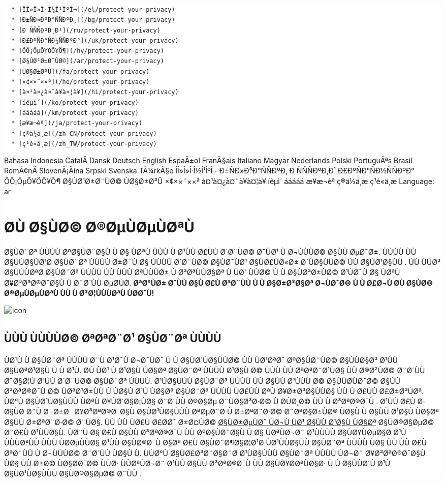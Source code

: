       * [ÎÎ»Î»Î·Î½Î¹ÎºÎ¬](/el/protect-your-privacy)
      * [Ð±ÑÐ»Ð³Ð°ÑÑÐºÐ¸](/bg/protect-your-privacy)
      * [Ð ÑÑÑÐºÐ¸Ð¹](/ru/protect-your-privacy)
      * [Ð£ÐºÑÐ°ÑÐ½ÑÑÐºÐ°](/uk/protect-your-privacy)
      * [ÕÕ¡ÕµÕ¥ÖÕ¥Õ¶](/hy/protect-your-privacy)
      * [Ø§ÙØ¹Ø±Ø¨ÙØ©](/ar/protect-your-privacy)
      * [ÙØ§Ø±Ø³Û](/fa/protect-your-privacy)
      * [×¢××¨××ª](/he/protect-your-privacy)
      * [à¤¹à¤¿à¤¨à¥à¤¦à¥](/hi/protect-your-privacy)
      * [íêµ­ì´](/ko/protect-your-privacy)
      * [ááááá](/km/protect-your-privacy)
      * [æ¥æ¬èª](/ja/protect-your-privacy)
      * [ç®ä½ä¸­æ](/zh_CN/protect-your-privacy)
      * [ç¹é«ä¸­æ](/zh_TW/protect-your-privacy)

Bahasa Indonesia CatalÃ  Dansk Deutsch English EspaÃ±ol FranÃ§ais Italiano
Magyar Nederlands Polski PortuguÃªs Brasil RomÃ¢nÄ SlovenÅ¡Äina Srpski
Svenska TÃ¼rkÃ§e ÎÎ»Î»Î·Î½Î¹ÎºÎ¬ Ð±ÑÐ»Ð³Ð°ÑÑÐºÐ¸ Ð ÑÑÑÐºÐ¸Ð¹
Ð£ÐºÑÐ°ÑÐ½ÑÑÐºÐ° ÕÕ¡ÕµÕ¥ÖÕ¥Õ¶ Ø§ÙØ¹Ø±Ø¨ÙØ© ÙØ§Ø±Ø³Û ×¢××¨××ª
à¤¹à¤¿à¤¨à¥à¤¦à¥ íêµ­ì´ ááááá æ¥æ¬èª ç®ä½ä¸­æ
ç¹é«ä¸­æ Language: ar

# Ø­Ù Ø§ÙØ© Ø®ØµÙØµÙØªÙ

Ø§ÙØ¨Øª ÙÙÙÙ ØºØ§ÙØ¨Ø§Ù Ù Ø§ ÙØªÙ ÙÙÙ Ù Ø¹ÙÙ Ø£ÙÙ Ø´Ø¨ÙØ©
Ø¯ÙØ¹ Ù Ø¬ÙÙÙØ© Ø§ÙÙ ØµØ¯Ø±. ÙÙÙÙ ÙÙ Ø§ÙÙØ§ÙØ¹Ø Ø§ÙØ¨Øª
ÙÙÙÙ Ø±Ø¨Ù Ø§ ÙÙÙÙ Ø´Ø¨ÙØ© Ø§ÙØ¯ÙØ¹ Ø§ÙØ£ÙØ«Ø± Ø´ÙØ§ÙÙØ© ÙÙ
Ø§ÙØ¹Ø§ÙÙ . ÙÙ ÙÙØ³ Ø§ÙÙÙØªØ Ø§ÙØ¨Øª ÙÙÙÙ ÙÙ ÙÙÙ ØªÙÙÙØ±
Ù Ø³ØªÙÙØ§Øª Ù ÙØ¨ÙÙØ© Ù Ù Ø§ÙØ³Ø±ÙØ© Ø¹ÙØ¯Ù Ø§ ÙØªÙ Ø¥Ø³ØªØ®Ø¯Ø§Ù
Ù Ø¨Ø´ÙÙ ØµØ­ÙØ­. **ØªØ°ÙØ± Ø¯ÙÙ Ø§Ù Ø£Ù ØªØ¨ÙÙ Ù Ù Ø§Ø±Ø³Ø§Øª
Ø¬ÙØ¯Ø© Ù Ù Ø£Ø¬Ù Ø­Ù Ø§ÙØ© Ø®ØµÙØµÙØªÙ ÙÙ Ù Ø³Ø¦ÙÙÙØªÙ
ÙØ­Ø¯Ù!**

![icon](/img/icons/traceability.svg?1716491272)

## ÙÙÙ ÙÙÙÙØ© ØªØªØ¨Ø¹ Ø§ÙØ¨Øª ÙÙÙÙ

ÙØ¹Ù Ù Ø§ÙØ¨Øª ÙÙÙÙ Ø¨Ù Ø¹Ø¯Ù Ø¬Ø¯ÙØ¯ Ù Ù Ø§ÙØ´ÙØ§ÙÙØ© ÙÙ
ÙØ¹ØªØ¯ ØºØ§ÙØ¨ÙØ© Ø§ÙÙØ§Ø³ Ø¹ÙÙ Ø§ÙØªØ¹Ø§Ù Ù Ù Ø¹Ù. Ø­Ù ÙØ¹ Ù
Ø¹Ø§Ù ÙØ§Øª Ø§ÙØ¨Øª ÙÙÙÙ Ø¹Ø§Ù Ø© ÙÙÙ ÙÙ ØªØªØ¨Ø¹ÙØ§ ÙÙ Ø®Ø²ÙØ©
Ø¨Ø´ÙÙ Ø¯Ø§Ø¦Ù Ø¹ÙÙ Ø´Ø¨ÙØ© Ø§ÙØ¨Øª ÙÙÙÙ. Ø¹ÙØ§ÙÙÙ Ø§ÙØ¨Øª
ÙÙÙÙ ÙÙ Ø§ÙÙ Ø¹ÙÙÙ Ø© Ø§ÙÙØ­ÙØ¯Ø© Ø§ÙÙ Ø³ØªØ®Ø¯Ù Ø© ÙØªØ¹Ø±ÙÙ
Ù ÙØ§Ù Ø¹Ù ÙØ§Øª Ø§ÙØ¨Øª ÙÙÙÙ ÙØ£ÙÙ ØªÙ Ø¥Ø±Ø³Ø§ÙÙØ§ ÙÙ Ù
Ø£ÙÙ Ø£Ø±Ø³ÙØª. ÙØ°Ù Ø§ÙØ¹ÙØ§ÙÙÙ ÙØªÙ Ø¥ÙØ´Ø§Ø¡ÙØ§ Ø¨Ø´ÙÙ
Ø®Ø§Øµ Ø¨ÙØ§Ø³Ø·Ø© Ù Ø­ÙØ¸Ø© ÙÙ Ù Ø³ØªØ®Ø¯Ù . Ø¹ÙÙ Ø£Ù Ø­Ø§ÙØ Ø¨Ù
Ø¬Ø±Ø¯ Ø¥Ø³ØªØ®Ø¯Ø§Ù Ø§ÙØ¹ÙØ§ÙÙÙ ØªØµØ¨Ø­ Ù Ø±ØªØ¨Ø·Ø© Ø¨ØªØ§Ø±ÙØ® ÙØ§Ù
Ù Ø§ÙÙ Ø¹Ø§Ù ÙØ§Øª Ø§ÙÙ Ø±ØªØ¨Ø·Ø© Ø¨ÙØ§. ÙÙ ÙÙ ÙØ£Ù Ø£Ø­Ø¯ Ø±Ø¤ÙØ©
[Ø§ÙØ±ØµÙØ¯ ÙØ¬Ù ÙØ¹ Ø§ÙÙ Ø¹Ø§Ù ÙØ§Øª](https://live.blockcypher.com/btc)
Ø§ÙØ®Ø§ØµØ© Ø¨Ø£Ù Ø¹ÙÙØ§Ù. ÙØ¨Ù Ø§ Ø£Ù Ø§ÙÙ Ø³ØªØ®Ø¯Ù ÙÙ
ØºØ§ÙØ¨Ø§Ù Ù Ø§ ÙØªÙØ¬Ø¨ Ø¹ÙÙÙÙ Ø§ÙØ¥ÙØµØ§Ø­ Ø¹Ù ÙÙÙØªÙÙ ÙÙÙ
ÙØ­ØµÙÙØ§ Ø¹ÙÙ Ø§ÙØ®Ø¯Ù Ø§Øª Ø£Ù Ø§ÙØ¨Ø¶Ø§Ø¦Ø¹Ø ÙØ¹ÙÙØ§ÙÙ
Ø§ÙØ¨Øª ÙÙÙÙ ÙØ§ ÙÙ ÙÙ Ø£Ù ØªØ¨ÙÙ Ù Ø¬ÙÙÙØ© Ø¨Ø´ÙÙ ÙØ§Ù Ù.
ÙÙØ°Ù Ø§ÙØ£Ø³Ø¨Ø§Ø¨Ø Ø¹ÙØ§ÙÙÙ Ø§ÙØ¨Øª ÙÙÙÙ ÙØ¬Ø¨ Ø¥Ø³ØªØ®Ø¯Ø§Ù
ÙØ§ ÙÙ Ø±Ø© ÙØ§Ø­Ø¯Ø© ÙÙØ· ÙÙØªÙØ¬Ø¨ Ø¹ÙÙ Ø§ÙÙ Ø³ØªØ®Ø¯Ù ÙÙ
Ø§ÙØ¥Ø­ØªÙØ§Ø· Ù Ù Ø§ÙÙØ´Ù Ø¹Ù Ø§ÙØ¹ÙØ§ÙÙÙ Ø§ÙØ®Ø§ØµØ© Ø¨ÙÙ .
